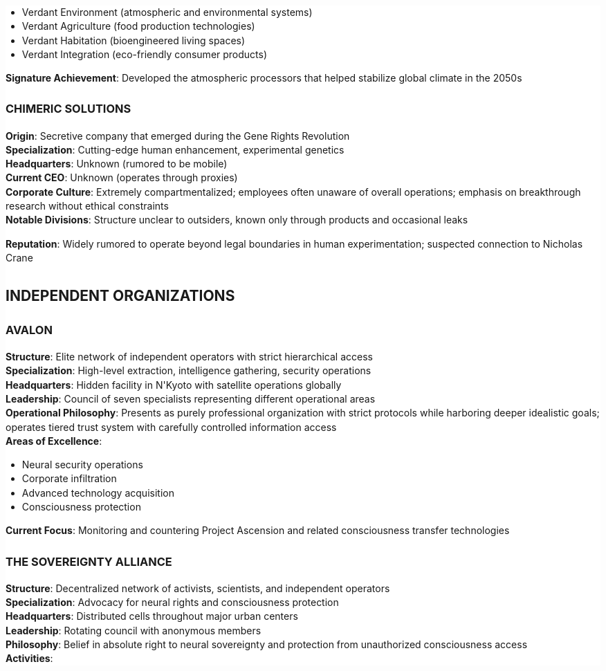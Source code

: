 - Verdant Environment (atmospheric and environmental systems)
- Verdant Agriculture (food production technologies)
- Verdant Habitation (bioengineered living spaces)
- Verdant Integration (eco-friendly consumer products)

**Signature Achievement**: Developed the atmospheric processors that helped
stabilize global climate in the 2050s

### CHIMERIC SOLUTIONS

**Origin**: Secretive company that emerged during the Gene Rights Revolution  
**Specialization**: Cutting-edge human enhancement, experimental genetics  
**Headquarters**: Unknown (rumored to be mobile)  
**Current CEO**: Unknown (operates through proxies)  
**Corporate Culture**: Extremely compartmentalized; employees often unaware of
overall operations; emphasis on breakthrough research without ethical
constraints  
**Notable Divisions**: Structure unclear to outsiders, known only through
products and occasional leaks

**Reputation**: Widely rumored to operate beyond legal boundaries in human
experimentation; suspected connection to Nicholas Crane

## INDEPENDENT ORGANIZATIONS

### AVALON

**Structure**: Elite network of independent operators with strict hierarchical
access  
**Specialization**: High-level extraction, intelligence gathering, security
operations  
**Headquarters**: Hidden facility in N'Kyoto with satellite operations
globally  
**Leadership**: Council of seven specialists representing different operational
areas  
**Operational Philosophy**: Presents as purely professional organization with
strict protocols while harboring deeper idealistic goals; operates tiered trust
system with carefully controlled information access  
**Areas of Excellence**:

- Neural security operations
- Corporate infiltration
- Advanced technology acquisition
- Consciousness protection

**Current Focus**: Monitoring and countering Project Ascension and related
consciousness transfer technologies

### THE SOVEREIGNTY ALLIANCE

**Structure**: Decentralized network of activists, scientists, and independent
operators  
**Specialization**: Advocacy for neural rights and consciousness protection  
**Headquarters**: Distributed cells throughout major urban centers  
**Leadership**: Rotating council with anonymous members  
**Philosophy**: Belief in absolute right to neural sovereignty and protection
from unauthorized consciousness access  
**Activities**:
